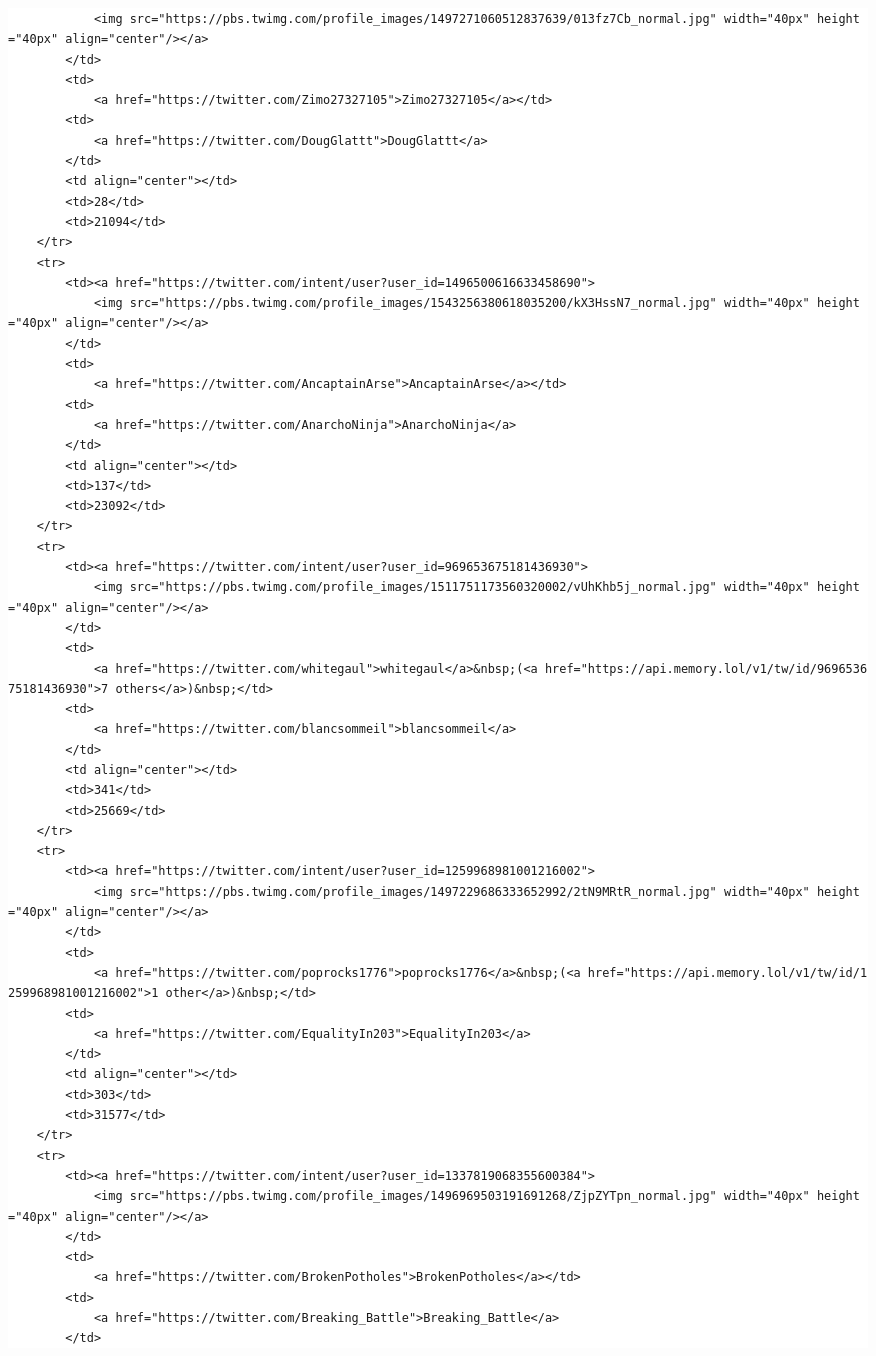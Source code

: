                 <img src="https://pbs.twimg.com/profile_images/1497271060512837639/013fz7Cb_normal.jpg" width="40px" height="40px" align="center"/></a>
            </td>
            <td>
                <a href="https://twitter.com/Zimo27327105">Zimo27327105</a></td>
            <td>
                <a href="https://twitter.com/DougGlattt">DougGlattt</a>
            </td>
            <td align="center"></td>
            <td>28</td>
            <td>21094</td>
        </tr>
        <tr>
            <td><a href="https://twitter.com/intent/user?user_id=1496500616633458690">
                <img src="https://pbs.twimg.com/profile_images/1543256380618035200/kX3HssN7_normal.jpg" width="40px" height="40px" align="center"/></a>
            </td>
            <td>
                <a href="https://twitter.com/AncaptainArse">AncaptainArse</a></td>
            <td>
                <a href="https://twitter.com/AnarchoNinja">AnarchoNinja</a>
            </td>
            <td align="center"></td>
            <td>137</td>
            <td>23092</td>
        </tr>
        <tr>
            <td><a href="https://twitter.com/intent/user?user_id=969653675181436930">
                <img src="https://pbs.twimg.com/profile_images/1511751173560320002/vUhKhb5j_normal.jpg" width="40px" height="40px" align="center"/></a>
            </td>
            <td>
                <a href="https://twitter.com/whitegaul">whitegaul</a>&nbsp;(<a href="https://api.memory.lol/v1/tw/id/969653675181436930">7 others</a>)&nbsp;</td>
            <td>
                <a href="https://twitter.com/blancsommeil">blancsommeil</a>
            </td>
            <td align="center"></td>
            <td>341</td>
            <td>25669</td>
        </tr>
        <tr>
            <td><a href="https://twitter.com/intent/user?user_id=1259968981001216002">
                <img src="https://pbs.twimg.com/profile_images/1497229686333652992/2tN9MRtR_normal.jpg" width="40px" height="40px" align="center"/></a>
            </td>
            <td>
                <a href="https://twitter.com/poprocks1776">poprocks1776</a>&nbsp;(<a href="https://api.memory.lol/v1/tw/id/1259968981001216002">1 other</a>)&nbsp;</td>
            <td>
                <a href="https://twitter.com/EqualityIn203">EqualityIn203</a>
            </td>
            <td align="center"></td>
            <td>303</td>
            <td>31577</td>
        </tr>
        <tr>
            <td><a href="https://twitter.com/intent/user?user_id=1337819068355600384">
                <img src="https://pbs.twimg.com/profile_images/1496969503191691268/ZjpZYTpn_normal.jpg" width="40px" height="40px" align="center"/></a>
            </td>
            <td>
                <a href="https://twitter.com/BrokenPotholes">BrokenPotholes</a></td>
            <td>
                <a href="https://twitter.com/Breaking_Battle">Breaking_Battle</a>
            </td>